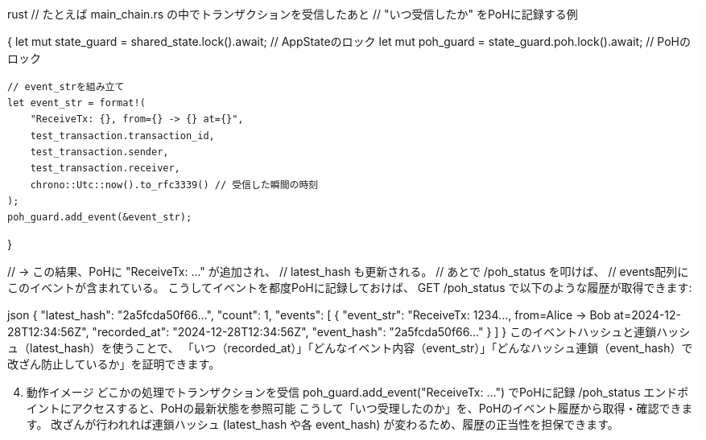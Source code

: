 rust
// たとえば main_chain.rs の中でトランザクションを受信したあと
// "いつ受信したか" をPoHに記録する例

{
    let mut state_guard = shared_state.lock().await;     // AppStateのロック
    let mut poh_guard = state_guard.poh.lock().await;    // PoHのロック

    // event_strを組み立て
    let event_str = format!(
        "ReceiveTx: {}, from={} -> {} at={}",
        test_transaction.transaction_id,
        test_transaction.sender,
        test_transaction.receiver,
        chrono::Utc::now().to_rfc3339() // 受信した瞬間の時刻
    );
    poh_guard.add_event(&event_str);
}

// → この結果、PoHに "ReceiveTx: ..." が追加され、
//    latest_hash も更新される。
//    あとで /poh_status を叩けば、
//    events配列にこのイベントが含まれている。
こうしてイベントを都度PoHに記録しておけば、
GET /poh_status で以下のような履歴が取得できます:

json
{
  "latest_hash": "2a5fcda50f66...",
  "count": 1,
  "events": [
    {
      "event_str": "ReceiveTx: 1234..., from=Alice -> Bob at=2024-12-28T12:34:56Z",
      "recorded_at": "2024-12-28T12:34:56Z",
      "event_hash": "2a5fcda50f66..."
    }
  ]
}
このイベントハッシュと連鎖ハッシュ（latest_hash）を使うことで、
「いつ（recorded_at）」「どんなイベント内容（event_str）」「どんなハッシュ連鎖（event_hash）で改ざん防止しているか」を証明できます。

4. 動作イメージ
どこかの処理でトランザクションを受信
poh_guard.add_event("ReceiveTx: ...") でPoHに記録
/poh_status エンドポイントにアクセスすると、PoHの最新状態を参照可能
こうして「いつ受理したのか」を、PoHのイベント履歴から取得・確認できます。
改ざんが行われれば連鎖ハッシュ (latest_hash や各 event_hash) が変わるため、履歴の正当性を担保できます。





